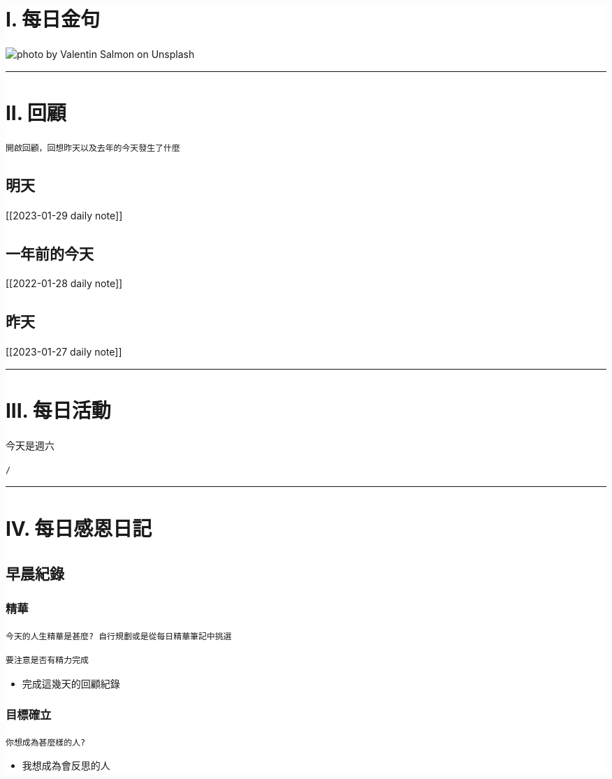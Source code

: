 # I. 每日金句
![photo by Valentin Salmon on Unsplash](https://images.unsplash.com/photo-1672860252589-1eb58b037285?crop=entropy&cs=tinysrgb&fm=jpg&ixid=MnwzNjM5Nzd8MHwxfHJhbmRvbXx8fHx8fHx8fDE2NzQ5MDAzODY&ixlib=rb-4.0.3&q=80&w=1920&h=1080) 

---

# II. 回顧
```note-brown
開啟回顧，回想昨天以及去年的今天發生了什麼
```

## 明天
[[2023-01-29 daily note]]

## 一年前的今天
[[2022-01-28 daily note]]

## 昨天
[[2023-01-27 daily note]] 


---
# III. 每日活動
今天是週六
```ActivityHistory
/

```

---
# IV. 每日感恩日記
## 早晨紀錄
### 精華
```note-brown
今天的人生精華是甚麼? 自行規劃或是從每日精華筆記中挑選
```
```note-red
要注意是否有精力完成
```
- 完成這幾天的回顧紀錄

### 目標確立
```note-brown
你想成為甚麼樣的人?
```
- 我想成為會反思的人
